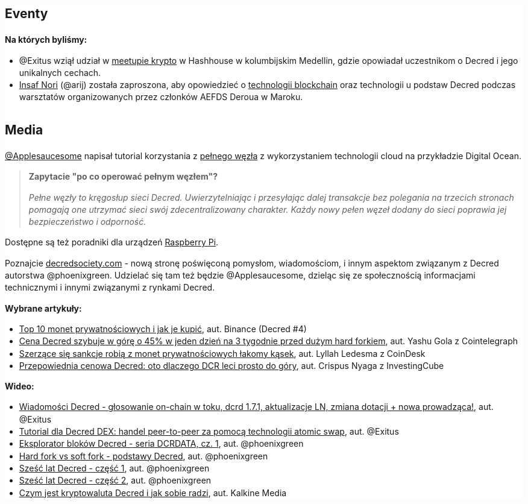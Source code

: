 
## Eventy

**Na których byliśmy:**

- @Exitus wziął udział w [meetupie krypto](https://twitter.com/exitusdcr/status/1506118577035825157) w Hashhouse w kolumbijskim Medellin, gdzie opowiadał uczestnikom o Decred i jego unikalnych cechach.
- [Insaf Nori](https://twitter.com/in_insaf/status/1506976446044114944) (@arij) została zaproszona, aby opowiedzieć o [technologii blockchain](https://decredcommunity.github.io/events/index/20220326.1) oraz technologii u podstaw Decred podczas warsztatów organizowanych przez członków AEFDS Deroua w Maroku.


## Media

[@Applesaucesome](https://twitter.com/applesaucesome1/status/1517024462222336000) napisał tutorial korzystania z [pełnego węzła](https://medium.com/@applesaucesome.dcr/decred-full-node-on-digital-ocean-92b904922291) z wykorzystaniem technologii cloud na przykładzie Digital Ocean.

> **Zapytacie "po co operować pełnym węzłem"?**
>
> *Pełne węzły to kręgosłup sieci Decred. Uwierzytelniając i przesyłając dalej transakcje bez polegania na trzecich stronach pomagają one utrzymać sieci swój zdecentralizowany charakter. Każdy nowy pełen węzeł dodany do sieci poprawia jej bezpieczeństwo i odporność.*

Dostępne są też poradniki dla urządzeń [Raspberry Pi](https://www.youtube.com/watch?v=B-5O_GBcbV0).

Poznajcie [decredsociety.com](https://www.decredsociety.com/) - nową stronę poświęconą pomysłom, wiadomościom, i innym aspektom związanym z Decred autorstwa @phoenixgreen. Udzielać się tam też będzie @Applesaucesome, dzieląc się ze społecznością informacjami technicznymi i innymi związanymi z rynkami Decred.

**Wybrane artykuły:**

- [Top 10 monet prywatnościowych i jak je kupić](https://www.binance.com/en/blog/fiat/top-10-privacy-coins--how-to-buy-them-421499824684903655), aut. Binance (Decred #4)
- [Cena Decred szybuje w górę o 45% w jeden dzień na 3 tygodnie przed dużym hard forkiem](https://cointelegraph.com/news/decred-price-soars-45-in-one-day-three-weeks-before-a-major-hard-fork), aut. Yashu Gola z Cointelegraph
- [Szerzące się sankcje robią z monet prywatnościowych łakomy kąsek](https://www.coindesk.com/markets/2022/04/13/spread-of-sanctions-makes-privacy-tokens-the-hot-bet-in-crypto-markets/), aut. Lyllah Ledesma z CoinDesk
- [Przepowiednia cenowa Decred: oto dlaczego DCR leci prosto do góry](https://www.investingcube.com/decred-price-prediction-heres-why-dcr-is-going-vertical-cryptocurrencies/), aut. Crispus Nyaga z InvestingCube

**Wideo:**

- [Wiadomości Decred - głosowanie on-chain w toku, dcrd 1.7.1, aktualizacje LN, zmiana dotacji + nowa prowadząca!](https://www.youtube.com/watch?v=BSHywc5qRzU), aut. @Exitus
- [Tutorial dla Decred DEX: handel peer-to-peer za pomocą technologii atomic swap](https://www.youtube.com/watch?v=XaE_xzGKjeQ), aut. @Exitus
- [Eksplorator bloków Decred - seria DCRDATA, cz. 1](https://www.youtube.com/watch?v=o4Cye1CRThs), aut. @phoenixgreen
- [Hard fork vs soft fork - podstawy Decred](https://www.youtube.com/watch?v=DmkQrk3OInU), aut. @phoenixgreen
- [Sześć lat Decred - część 1](https://www.youtube.com/watch?v=0Z50aW-RZtw), aut. @phoenixgreen
- [Sześć lat Decred - część 2](https://www.youtube.com/watch?v=CI4yFLfHnqc), aut. @phoenixgreen
- [Czym jest kryptowaluta Decred i jak sobie radzi](https://www.youtube.com/watch?v=30waU59s4Jk), aut. Kalkine Media
